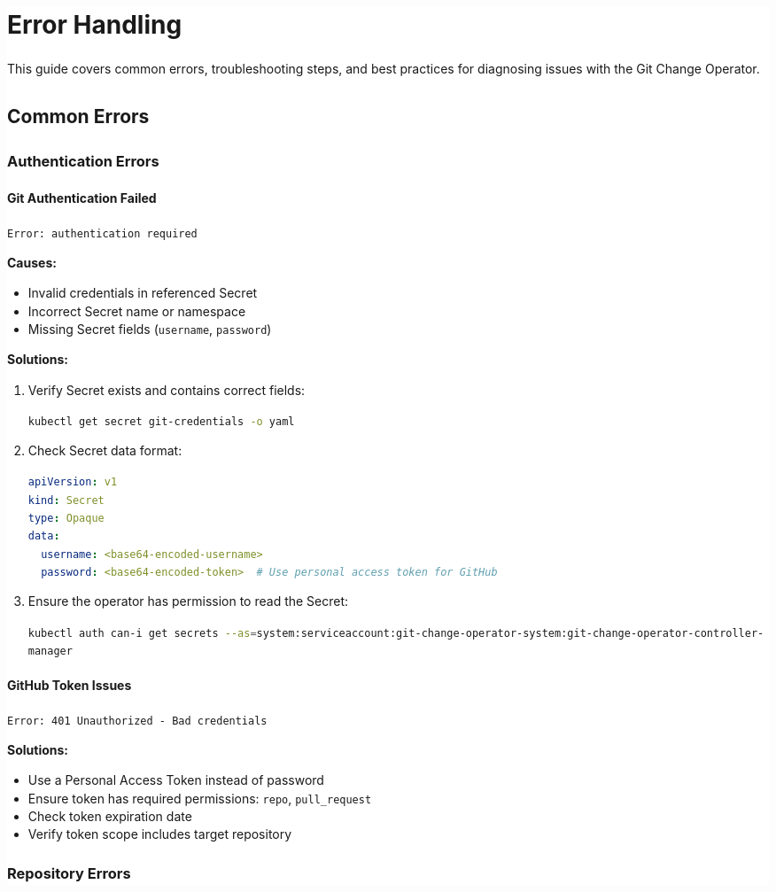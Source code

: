 # Error Handling

This guide covers common errors, troubleshooting steps, and best practices for diagnosing issues with the Git Change Operator.

## Common Errors

### Authentication Errors

#### Git Authentication Failed
```
Error: authentication required
```

**Causes:**
- Invalid credentials in referenced Secret
- Incorrect Secret name or namespace
- Missing Secret fields (`username`, `password`)

**Solutions:**
1. Verify Secret exists and contains correct fields:
   ```bash
   kubectl get secret git-credentials -o yaml
   ```

2. Check Secret data format:
   ```yaml
   apiVersion: v1
   kind: Secret
   type: Opaque
   data:
     username: <base64-encoded-username>
     password: <base64-encoded-token>  # Use personal access token for GitHub
   ```

3. Ensure the operator has permission to read the Secret:
   ```bash
   kubectl auth can-i get secrets --as=system:serviceaccount:git-change-operator-system:git-change-operator-controller-manager
   ```

#### GitHub Token Issues
```
Error: 401 Unauthorized - Bad credentials
```

**Solutions:**
- Use a Personal Access Token instead of password
- Ensure token has required permissions: `repo`, `pull_request`
- Check token expiration date
- Verify token scope includes target repository

### Repository Errors
